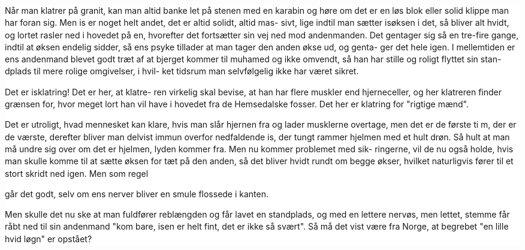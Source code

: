 Når man klatrer på granit, kan man altid
banke let på stenen med en karabin og
høre om det er en løs blok eller solid
klippe man har foran sig. Men is er noget
helt andet, det er altid solidt, altid mas-
sivt, lige indtil man sætter isøksen i det,
så bliver alt hvidt, og lortet rasler ned i
hovedet på en, hvorefter det fortsætter sin
vej ned mod andenmanden. Det gentager
sig så en tre-fire gange, indtil at øksen
endelig sidder, så ens psyke tillader at
man tager den anden økse ud, og genta-
ger det hele igen. I mellemtiden er ens
andenmand blevet godt træt af at bjerget
kommer til muhamed og ikke omvendt,
så han har stille og roligt flyttet sin stan-
dplads til mere rolige omgivelser, i hvil-
ket tidsrum man selvfølgelig ikke har
været sikret.

Det er isklatring! Det er her, at klatre-
ren virkelig skal bevise, at han har flere
muskler end hjerneceller, og her klatreren
finder grænsen for, hvor meget lort han
vil have i hovedet fra de Hemsedalske
fosser. Det her er klatring for "rigtige
mænd".

Det er utroligt, hvad mennesket kan
klare, hvis man slår hjernen fra og lader
musklerne overtage, men det er de første
ti m, der er de værste, derefter bliver
man delvist immun overfor nedfaldende
is, der tungt rammer hjelmen med et hult
drøn. Så hult at man må undre sig over
om det er hjelmen, lyden kommer fra.
Men nu kommer problemet med sik-
ringerne, vil de nu også holde, hvis man
skulle komme til at sætte øksen for tæt
på den anden, så det bliver hvidt rundt
om begge økser, hvilket naturligvis fører
til et stort skridt ned igen. Men som regel

går det godt, selv om ens nerver bliver
en smule flossede i kanten.

Men skulle det nu ske at man fuldfører
reblængden og får lavet en standplads, og
med en lettere nervøs, men lettet, stemme
får råbt ned til sin andenmand "kom
bare, isen er helt fint, det er ikke så
svært". Så må det vist være fra Norge, at
begrebet "en lille hvid løgn" er opstået?
